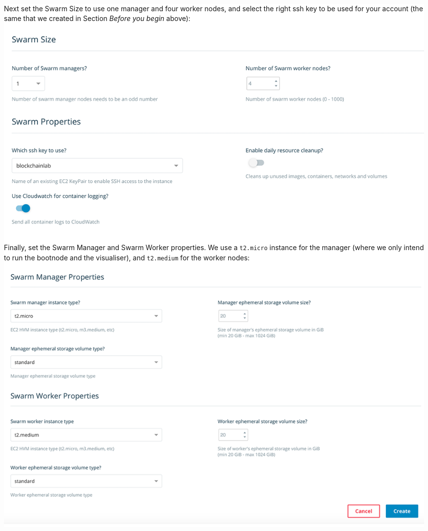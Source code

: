 Next set the Swarm Size to use one manager and four worker nodes, and select the right ssh key to be used for your account (the same that we created in Section *Before you begin* above):

![SwarmCreate_Size](/images/private-blockchain-assets/SwarmCreate_Size.png)

Finally, set the Swarm Manager and Swarm Worker properties. We use a `t2.micro` instance for the manager (where we only intend to run the bootnode and the visualiser), and `t2.medium` for the worker nodes:

![SwarmCreate_Properties](/images/private-blockchain-assets/SwarmCreate_Properties.png)
